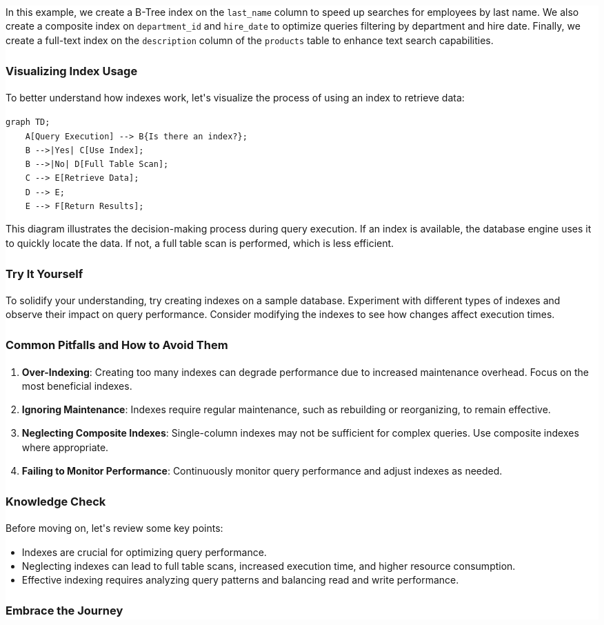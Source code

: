 In this example, we create a B-Tree index on the `last_name` column to speed up searches for employees by last name. We also create a composite index on `department_id` and `hire_date` to optimize queries filtering by department and hire date. Finally, we create a full-text index on the `description` column of the `products` table to enhance text search capabilities.

### Visualizing Index Usage

To better understand how indexes work, let's visualize the process of using an index to retrieve data:

```mermaid
graph TD;
    A[Query Execution] --> B{Is there an index?};
    B -->|Yes| C[Use Index];
    B -->|No| D[Full Table Scan];
    C --> E[Retrieve Data];
    D --> E;
    E --> F[Return Results];
```

This diagram illustrates the decision-making process during query execution. If an index is available, the database engine uses it to quickly locate the data. If not, a full table scan is performed, which is less efficient.

### Try It Yourself

To solidify your understanding, try creating indexes on a sample database. Experiment with different types of indexes and observe their impact on query performance. Consider modifying the indexes to see how changes affect execution times.

### Common Pitfalls and How to Avoid Them

1. **Over-Indexing**: Creating too many indexes can degrade performance due to increased maintenance overhead. Focus on the most beneficial indexes.

2. **Ignoring Maintenance**: Indexes require regular maintenance, such as rebuilding or reorganizing, to remain effective.

3. **Neglecting Composite Indexes**: Single-column indexes may not be sufficient for complex queries. Use composite indexes where appropriate.

4. **Failing to Monitor Performance**: Continuously monitor query performance and adjust indexes as needed.

### Knowledge Check

Before moving on, let's review some key points:

- Indexes are crucial for optimizing query performance.
- Neglecting indexes can lead to full table scans, increased execution time, and higher resource consumption.
- Effective indexing requires analyzing query patterns and balancing read and write performance.

### Embrace the Journey
